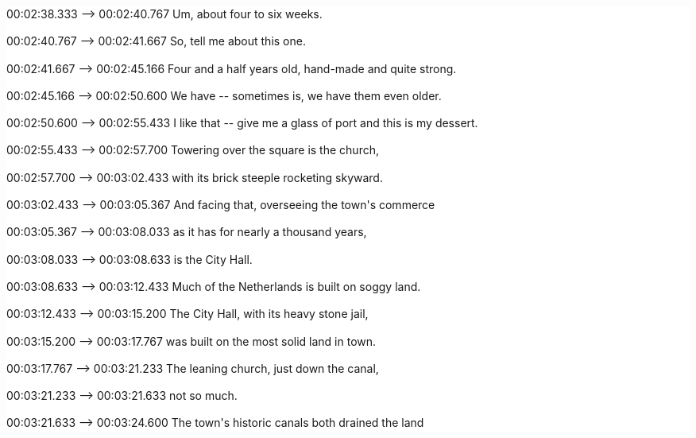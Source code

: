 00:02:38.333 --> 00:02:40.767
Um, about four to six weeks.

00:02:40.767 --> 00:02:41.667
So, tell me about this one.

00:02:41.667 --> 00:02:45.166
Four and a half years old,
hand-made and quite strong.

00:02:45.166 --> 00:02:50.600
We have -- sometimes is, we have
them even older.

00:02:50.600 --> 00:02:55.433
I like that -- give me a glass
of port and this is my dessert.

00:02:55.433 --> 00:02:57.700
Towering over the square
is the church,

00:02:57.700 --> 00:03:02.433
with its brick steeple
rocketing skyward.

00:03:02.433 --> 00:03:05.367
And facing that, overseeing
the town's commerce

00:03:05.367 --> 00:03:08.033
as it has for nearly
a thousand years,

00:03:08.033 --> 00:03:08.633
is the City Hall.

00:03:08.633 --> 00:03:12.433
Much of the Netherlands
is built on soggy land.

00:03:12.433 --> 00:03:15.200
The City Hall,
with its heavy stone jail,

00:03:15.200 --> 00:03:17.767
was built on the most solid
land in town.

00:03:17.767 --> 00:03:21.233
The leaning church,
just down the canal,

00:03:21.233 --> 00:03:21.633
not so much.

00:03:21.633 --> 00:03:24.600
The town's historic canals
both drained the land
